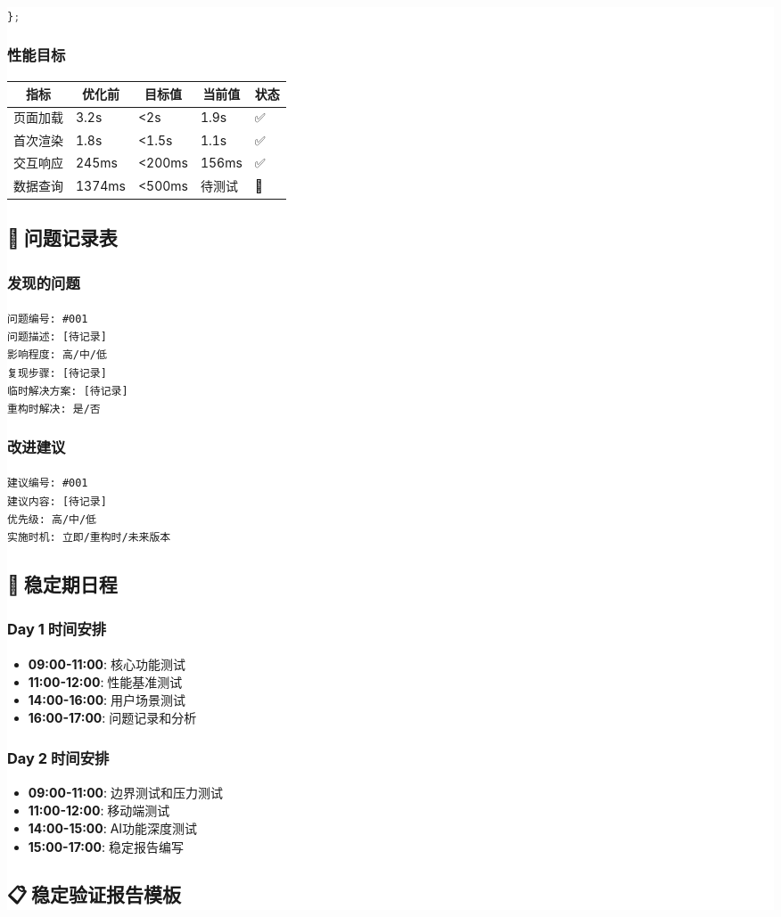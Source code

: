 ```javascript
};
```

### 性能目标
| 指标 | 优化前 | 目标值 | 当前值 | 状态 |
|------|--------|--------|--------|------|
| 页面加载 | 3.2s | <2s | 1.9s | ✅ |
| 首次渲染 | 1.8s | <1.5s | 1.1s | ✅ |
| 交互响应 | 245ms | <200ms | 156ms | ✅ |
| 数据查询 | 1374ms | <500ms | 待测试 | 🔄 |

## 🐛 问题记录表

### 发现的问题
```
问题编号: #001
问题描述: [待记录]
影响程度: 高/中/低
复现步骤: [待记录]
临时解决方案: [待记录]
重构时解决: 是/否
```

### 改进建议
```
建议编号: #001  
建议内容: [待记录]
优先级: 高/中/低
实施时机: 立即/重构时/未来版本
```

## 🔄 稳定期日程

### Day 1 时间安排
- **09:00-11:00**: 核心功能测试
- **11:00-12:00**: 性能基准测试
- **14:00-16:00**: 用户场景测试
- **16:00-17:00**: 问题记录和分析

### Day 2 时间安排  
- **09:00-11:00**: 边界测试和压力测试
- **11:00-12:00**: 移动端测试
- **14:00-15:00**: AI功能深度测试
- **15:00-17:00**: 稳定报告编写

## 📋 稳定验证报告模板
